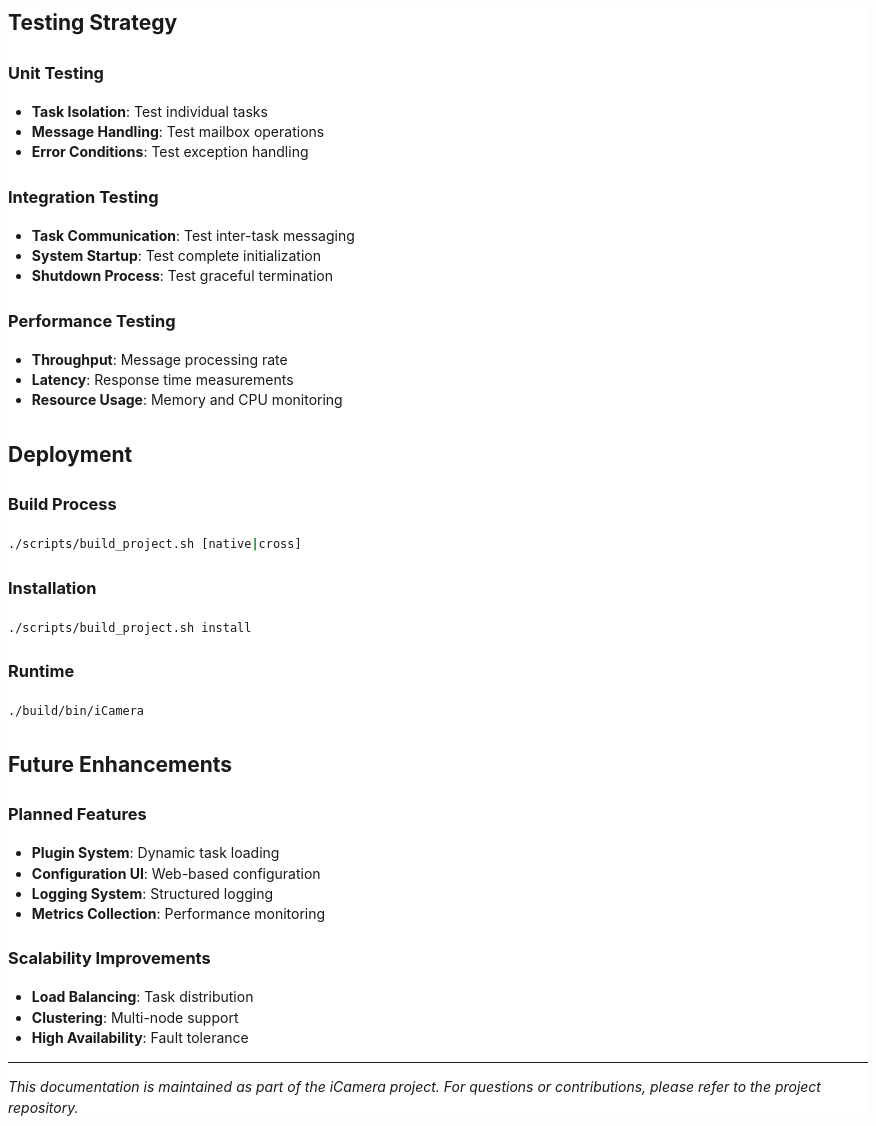 ## Testing Strategy

### Unit Testing
- **Task Isolation**: Test individual tasks
- **Message Handling**: Test mailbox operations
- **Error Conditions**: Test exception handling

### Integration Testing
- **Task Communication**: Test inter-task messaging
- **System Startup**: Test complete initialization
- **Shutdown Process**: Test graceful termination

### Performance Testing
- **Throughput**: Message processing rate
- **Latency**: Response time measurements
- **Resource Usage**: Memory and CPU monitoring

## Deployment

### Build Process
```bash
./scripts/build_project.sh [native|cross]
```

### Installation
```bash
./scripts/build_project.sh install
```

### Runtime
```bash
./build/bin/iCamera
```

## Future Enhancements

### Planned Features
- **Plugin System**: Dynamic task loading
- **Configuration UI**: Web-based configuration
- **Logging System**: Structured logging
- **Metrics Collection**: Performance monitoring

### Scalability Improvements
- **Load Balancing**: Task distribution
- **Clustering**: Multi-node support
- **High Availability**: Fault tolerance

---

*This documentation is maintained as part of the iCamera project. For questions or contributions, please refer to the project repository.* 